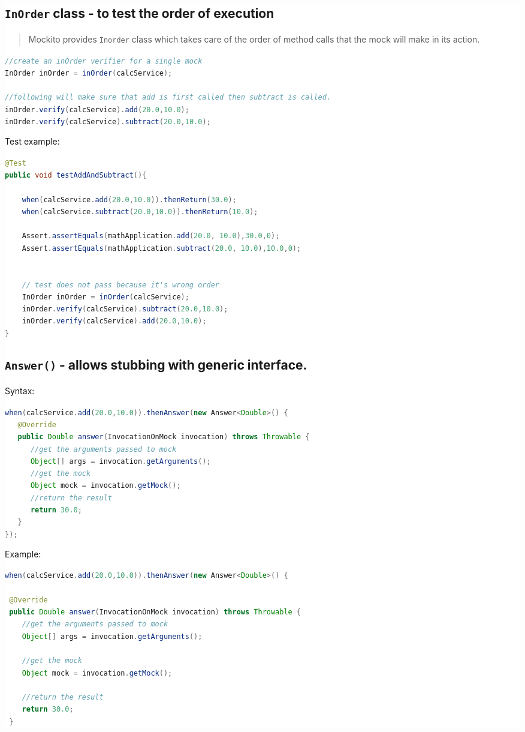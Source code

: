 ## `InOrder` class - to test the order of execution

> Mockito provides `Inorder` class which takes care of the order of method calls that the mock will make in its action.

```java
//create an inOrder verifier for a single mock
InOrder inOrder = inOrder(calcService);

//following will make sure that add is first called then subtract is called.
inOrder.verify(calcService).add(20.0,10.0);
inOrder.verify(calcService).subtract(20.0,10.0);
```

Test example:
```java
@Test
public void testAddAndSubtract(){

    when(calcService.add(20.0,10.0)).thenReturn(30.0);
    when(calcService.subtract(20.0,10.0)).thenReturn(10.0);

    Assert.assertEquals(mathApplication.add(20.0, 10.0),30.0,0);
    Assert.assertEquals(mathApplication.subtract(20.0, 10.0),10.0,0);


    // test does not pass because it's wrong order
    InOrder inOrder = inOrder(calcService);
    inOrder.verify(calcService).subtract(20.0,10.0);
    inOrder.verify(calcService).add(20.0,10.0);
}
```

## `Answer()` - allows stubbing with generic interface.

Syntax:
```java
when(calcService.add(20.0,10.0)).thenAnswer(new Answer<Double>() {
   @Override
   public Double answer(InvocationOnMock invocation) throws Throwable {
      //get the arguments passed to mock
      Object[] args = invocation.getArguments();
      //get the mock 
      Object mock = invocation.getMock();	
      //return the result
      return 30.0;
   }
});
```

Example:
```java
when(calcService.add(20.0,10.0)).thenAnswer(new Answer<Double>() {

 @Override
 public Double answer(InvocationOnMock invocation) throws Throwable {
    //get the arguments passed to mock
    Object[] args = invocation.getArguments();
    
    //get the mock 
    Object mock = invocation.getMock();	
    
    //return the result
    return 30.0;
 }
```